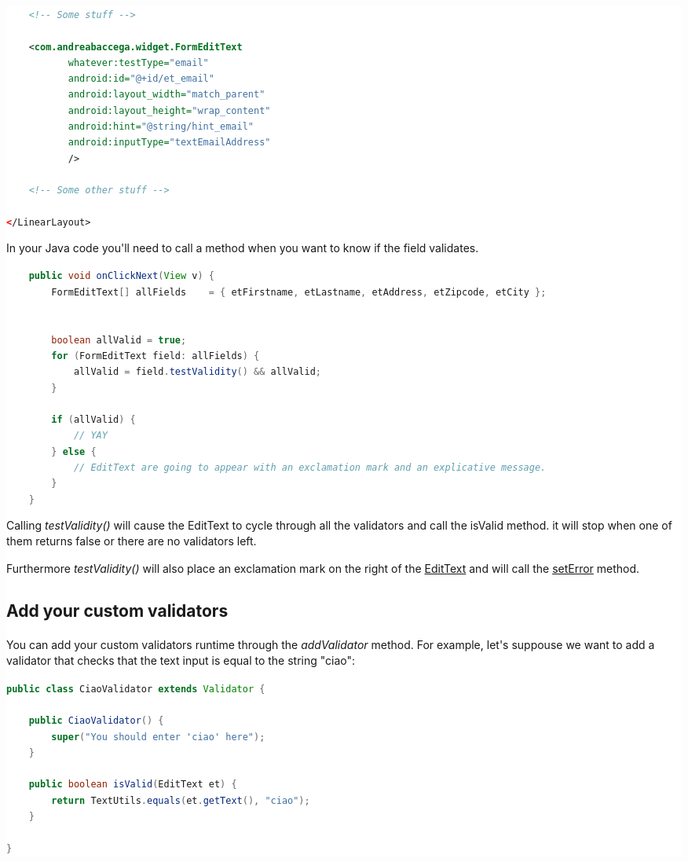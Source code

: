 ```xml
    <!-- Some stuff -->

	<com.andreabaccega.widget.FormEditText
           whatever:testType="email"
           android:id="@+id/et_email"
           android:layout_width="match_parent"
           android:layout_height="wrap_content"
           android:hint="@string/hint_email"
           android:inputType="textEmailAddress"
           />    

    <!-- Some other stuff -->

</LinearLayout>
```

In your Java code you'll need to call a method when you want to know if the field validates.

```java
	public void onClickNext(View v) {
		FormEditText[] allFields	= { etFirstname, etLastname, etAddress, etZipcode, etCity };
		
		
		boolean allValid = true;
		for (FormEditText field: allFields) {
			allValid = field.testValidity() && allValid;
		}
		
		if (allValid) {
			// YAY
		} else {
			// EditText are going to appear with an exclamation mark and an explicative message.
		}
	}
```

Calling *testValidity()* will cause the EditText to cycle through all the validators and call the isValid method. it will stop when one of them returns false or there are no validators left.

Furthermore *testValidity()* will also place an exclamation mark on the right of the  [EditText](http://developer.android.com/reference/android/widget/EditText.html) and will call the [setError](http://developer.android.com/reference/android/widget/TextView.html#setError) method.



## Add your custom validators
You can add your custom validators runtime through the *addValidator* method. For example, let's suppouse we want to add a validator that checks that the text input is equal to the string "ciao":
```java
public class CiaoValidator extends Validator {

	public CiaoValidator() {
		super("You should enter 'ciao' here");
	}

	public boolean isValid(EditText et) {
		return TextUtils.equals(et.getText(), "ciao");
	}
	
}
```
